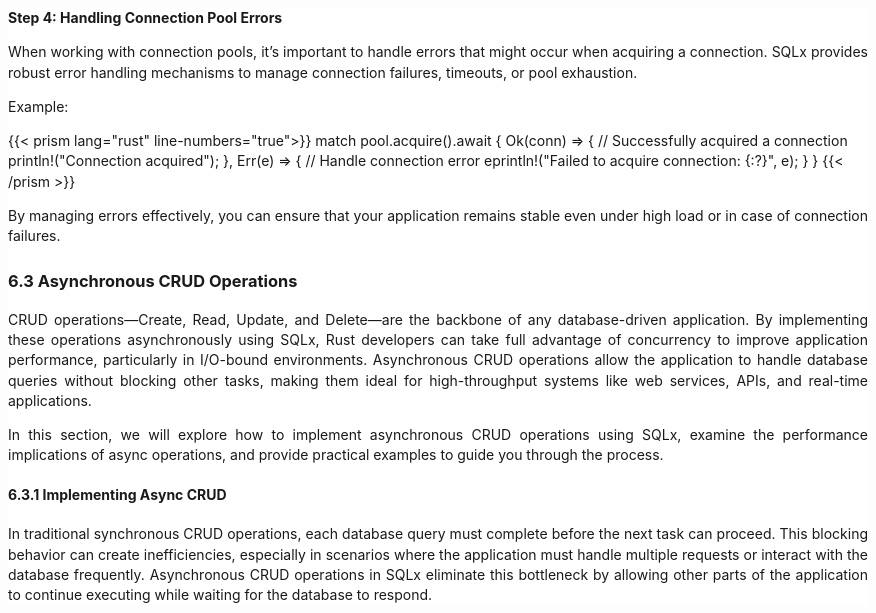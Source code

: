 <p style="text-align: justify;">
<strong>Step 4: Handling Connection Pool Errors</strong>
</p>

<p style="text-align: justify;">
When working with connection pools, it’s important to handle errors that might occur when acquiring a connection. SQLx provides robust error handling mechanisms to manage connection failures, timeouts, or pool exhaustion.
</p>

<p style="text-align: justify;">
Example:
</p>

{{< prism lang="rust" line-numbers="true">}}
match pool.acquire().await {
    Ok(conn) => {
        // Successfully acquired a connection
        println!("Connection acquired");
    },
    Err(e) => {
        // Handle connection error
        eprintln!("Failed to acquire connection: {:?}", e);
    }
}
{{< /prism >}}
<p style="text-align: justify;">
By managing errors effectively, you can ensure that your application remains stable even under high load or in case of connection failures.
</p>

### **6.3 Asynchronous CRUD Operations**
<p style="text-align: justify;">
CRUD operations—Create, Read, Update, and Delete—are the backbone of any database-driven application. By implementing these operations asynchronously using SQLx, Rust developers can take full advantage of concurrency to improve application performance, particularly in I/O-bound environments. Asynchronous CRUD operations allow the application to handle database queries without blocking other tasks, making them ideal for high-throughput systems like web services, APIs, and real-time applications.
</p>

<p style="text-align: justify;">
In this section, we will explore how to implement asynchronous CRUD operations using SQLx, examine the performance implications of async operations, and provide practical examples to guide you through the process.
</p>

#### **6.3.1 Implementing Async CRUD**
<p style="text-align: justify;">
In traditional synchronous CRUD operations, each database query must complete before the next task can proceed. This blocking behavior can create inefficiencies, especially in scenarios where the application must handle multiple requests or interact with the database frequently. Asynchronous CRUD operations in SQLx eliminate this bottleneck by allowing other parts of the application to continue executing while waiting for the database to respond.
</p>
